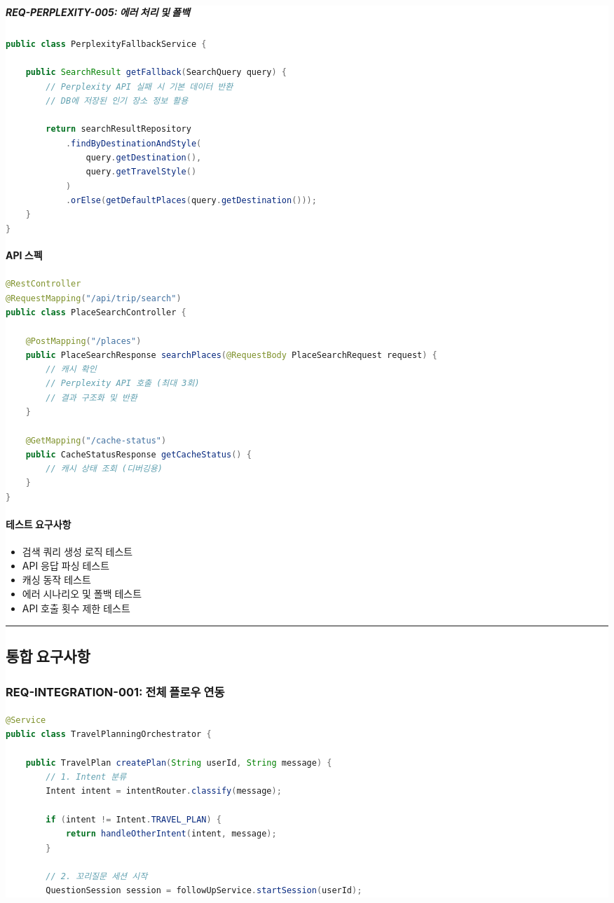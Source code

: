 ##### REQ-PERPLEXITY-005: 에러 처리 및 폴백
```java
public class PerplexityFallbackService {
    
    public SearchResult getFallback(SearchQuery query) {
        // Perplexity API 실패 시 기본 데이터 반환
        // DB에 저장된 인기 장소 정보 활용
        
        return searchResultRepository
            .findByDestinationAndStyle(
                query.getDestination(),
                query.getTravelStyle()
            )
            .orElse(getDefaultPlaces(query.getDestination()));
    }
}
```

#### API 스펙
```java
@RestController
@RequestMapping("/api/trip/search")
public class PlaceSearchController {
    
    @PostMapping("/places")
    public PlaceSearchResponse searchPlaces(@RequestBody PlaceSearchRequest request) {
        // 캐시 확인
        // Perplexity API 호출 (최대 3회)
        // 결과 구조화 및 반환
    }
    
    @GetMapping("/cache-status")
    public CacheStatusResponse getCacheStatus() {
        // 캐시 상태 조회 (디버깅용)
    }
}
```

#### 테스트 요구사항
- 검색 쿼리 생성 로직 테스트
- API 응답 파싱 테스트
- 캐싱 동작 테스트
- 에러 시나리오 및 폴백 테스트
- API 호출 횟수 제한 테스트

---

## 통합 요구사항

### REQ-INTEGRATION-001: 전체 플로우 연동
```java
@Service
public class TravelPlanningOrchestrator {
    
    public TravelPlan createPlan(String userId, String message) {
        // 1. Intent 분류
        Intent intent = intentRouter.classify(message);
        
        if (intent != Intent.TRAVEL_PLAN) {
            return handleOtherIntent(intent, message);
        }
        
        // 2. 꼬리질문 세션 시작
        QuestionSession session = followUpService.startSession(userId);
```